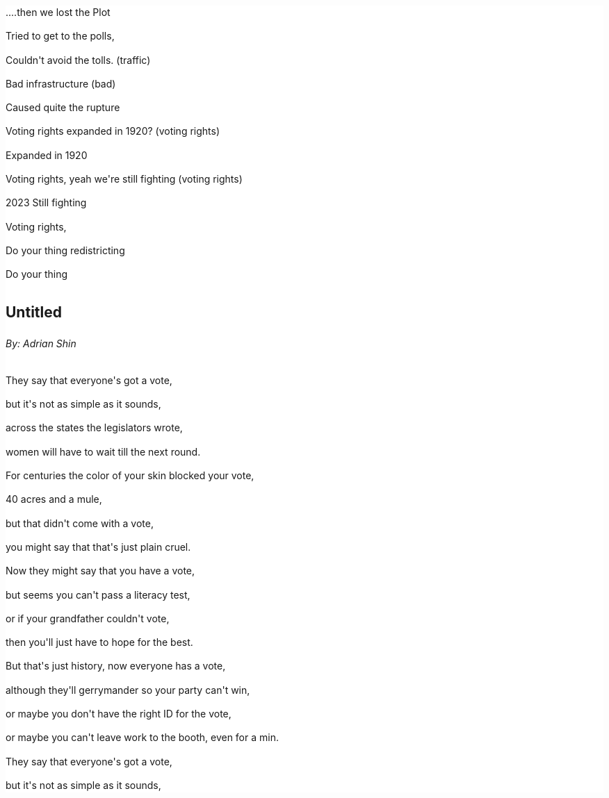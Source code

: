 ....then we lost the Plot 

Tried to get to the polls,

Couldn't avoid the tolls. (traffic)

Bad infrastructure (bad)

Caused quite the rupture

Voting rights expanded in 1920? (voting rights)

Expanded in 1920 

Voting rights, yeah we're still fighting (voting rights)

2023 Still fighting

Voting rights, 

Do your thing redistricting 

Do your thing


## Untitled

###### By: Adrian Shin

They say that everyone's got a vote,

but it's not as simple as it sounds, 

across the states the legislators wrote,

women will have to wait till the next round.

For centuries the color of your skin blocked your vote,

40 acres and a mule,

but that didn't come with a vote,

you might say that that's just plain cruel. 

Now they might say that you have a vote, 

but seems you can't pass a literacy test, 

or if your grandfather couldn't vote, 

then you'll just have to hope for the best. 

But that's just history, now everyone has a vote, 

although they'll gerrymander so your party can't win, 

or maybe you don't have the right ID for the vote, 

or maybe you can't leave work to the booth, even for a min. 

They say that everyone's got a vote,

but it's not as simple as it sounds, 
